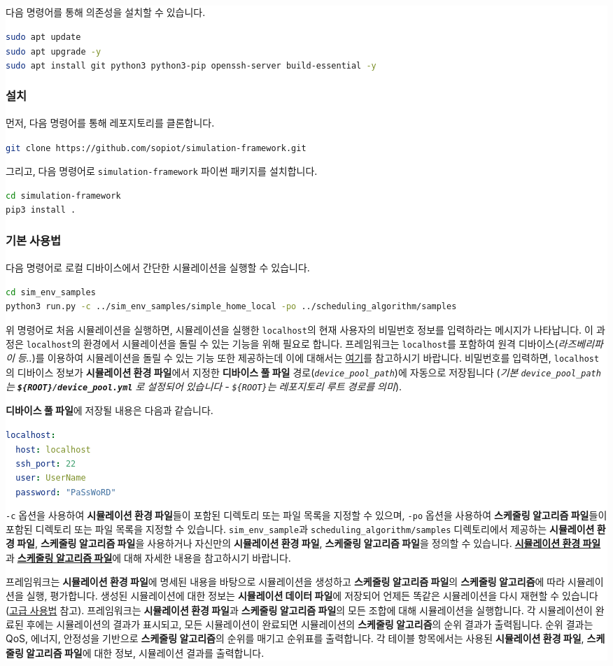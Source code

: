 다음 명령어를 통해 의존성을 설치할 수 있습니다.

```bash
sudo apt update
sudo apt upgrade -y
sudo apt install git python3 python3-pip openssh-server build-essential -y
```

### 설치

먼저, 다음 명령어를 통해 레포지토리를 클론합니다.

```bash
git clone https://github.com/sopiot/simulation-framework.git
```

그리고, 다음 명령어로 `simulation-framework` 파이썬 패키지를 설치합니다.

```bash
cd simulation-framework
pip3 install .
```

### 기본 사용법

다음 명령어로 로컬 디바이스에서 간단한 시뮬레이션을 실행할 수 있습니다.

```bash
cd sim_env_samples
python3 run.py -c ../sim_env_samples/simple_home_local -po ../scheduling_algorithm/samples
```

위 명령어로 처음 시뮬레이션을 실행하면, 시뮬레이션을 실행한 `localhost`의 현재 사용자의 비밀번호 정보를 입력하라는 메시지가 나타납니다. 이 과정은 `localhost`의 환경에서 시뮬레이션을 돌릴 수 있는 기능을 위해 필요로 합니다. 프레임워크는 `localhost`를 포함하여 원격 디바이스(_라즈베리파이 등.._)를 이용하여 시뮬레이션을 돌릴 수 있는 기능 또한 제공하는데 이에 대해서는 [여기](#디바이스-풀-파일)를 참고하시기 바랍니다. 비밀번호를 입력하면, `localhost`의 디바이스 정보가 **시뮬레이션 환경 파일**에서 지정한 **디바이스 풀 파일** 경로(_`device_pool_path`_)에 자동으로 저장됩니다 (_기본 `device_pool_path`는 **`${ROOT}/device_pool.yml`** 로 설정되어 있습니다 - `${ROOT}`는 레포지토리 루트 경로를 의미_).

**디바이스 풀 파일**에 저장될 내용은 다음과 같습니다.

```yaml
localhost:
  host: localhost
  ssh_port: 22
  user: UserName
  password: "PaSsWoRD"
```

`-c` 옵션을 사용하여 **시뮬레이션 환경 파일**들이 포함된 디렉토리 또는 파일 목록을 지정할 수 있으며, `-po` 옵션을 사용하여 **스케줄링 알고리즘 파일**들이 포함된 디렉토리 또는 파일 목록을 지정할 수 있습니다. `sim_env_sample`과 `scheduling_algorithm/samples` 디렉토리에서 제공하는 **시뮬레이션 환경 파일**, **스케줄링 알고리즘 파일**을 사용하거나 자신만의 **시뮬레이션 환경 파일**, **스케줄링 알고리즘 파일**을 정의할 수 있습니다. [**시뮬레이션 환경 파일**](#시뮬레이션-환경-파일)과 [**스케줄링 알고리즘 파일**](#스케줄링-알고리즘-파일)에 대해 자세한 내용을 참고하시기 바랍니다.

프레임워크는 **시뮬레이션 환경 파일**에 명세된 내용을 바탕으로 시뮬레이션을 생성하고 **스케줄링 알고리즘 파일**의 **스케줄링 알고리즘**에 따라 시뮬레이션을 실행, 평가합니다. 생성된 시뮬레이션에 대한 정보는 **시뮬레이션 데이터 파일**에 저장되어 언제든 똑같은 시뮬레이션을 다시 재현할 수 있습니다([고급 사용법](#고급-사용법) 참고). 프레임워크는 **시뮬레이션 환경 파일**과 **스케줄링 알고리즘 파일**의 모든 조합에 대해 시뮬레이션을 실행합니다. 각 시뮬레이션이 완료된 후에는 시뮬레이션의 결과가 표시되고, 모든 시뮬레이션이 완료되면 시뮬레이션의 **스케줄링 알고리즘**의 순위 결과가 출력됩니다. 순위 결과는 QoS, 에너지, 안정성을 기반으로 **스케줄링 알고리즘**의 순위를 매기고 순위표를 출력합니다. 각 테이블 항목에서는 사용된 **시뮬레이션 환경 파일**, **스케줄링 알고리즘 파일**에 대한 정보, 시뮬레이션 결과를 출력합니다.
